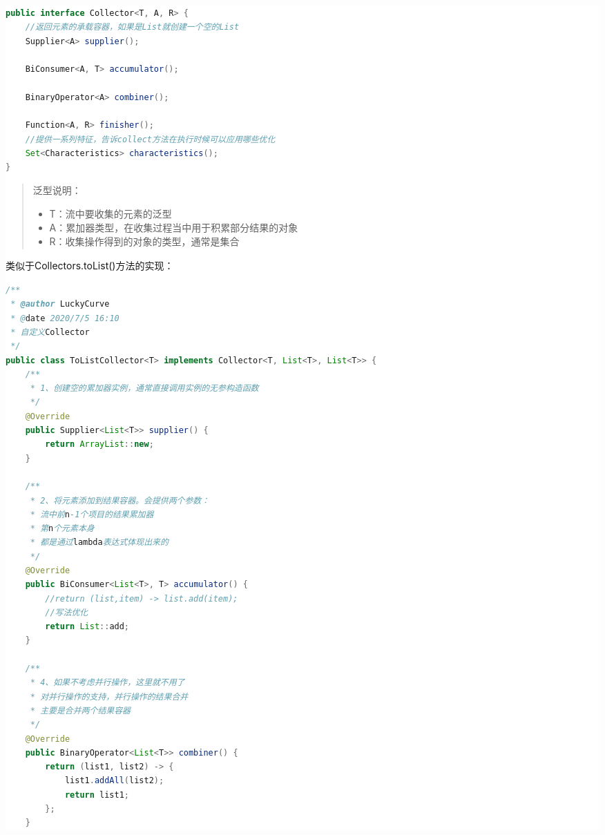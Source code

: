 ```java
public interface Collector<T, A, R> {
    //返回元素的承载容器，如果是List就创建一个空的List
    Supplier<A> supplier();
    
    BiConsumer<A, T> accumulator();

    BinaryOperator<A> combiner();

    Function<A, R> finisher();
	//提供一系列特征，告诉collect方法在执行时候可以应用哪些优化
    Set<Characteristics> characteristics();
}
```

> 泛型说明：
>
> - T：流中要收集的元素的泛型
> - A：累加器类型，在收集过程当中用于积累部分结果的对象
> - R：收集操作得到的对象的类型，通常是集合





类似于Collectors.toList()方法的实现：

```java
/**
 * @author LuckyCurve
 * @date 2020/7/5 16:10
 * 自定义Collector
 */
public class ToListCollector<T> implements Collector<T, List<T>, List<T>> {
    /**
     * 1、创建空的累加器实例，通常直接调用实例的无参构造函数
     */
    @Override
    public Supplier<List<T>> supplier() {
        return ArrayList::new;
    }

    /**
     * 2、将元素添加到结果容器。会提供两个参数：
     * 流中前n-1个项目的结果累加器
     * 第n个元素本身
     * 都是通过lambda表达式体现出来的
     */
    @Override
    public BiConsumer<List<T>, T> accumulator() {
        //return (list,item) -> list.add(item);
        //写法优化
        return List::add;
    }

    /**
     * 4、如果不考虑并行操作，这里就不用了
     * 对并行操作的支持，并行操作的结果合并
     * 主要是合并两个结果容器
     */
    @Override
    public BinaryOperator<List<T>> combiner() {
        return (list1, list2) -> {
            list1.addAll(list2);
            return list1;
        };
    }
```